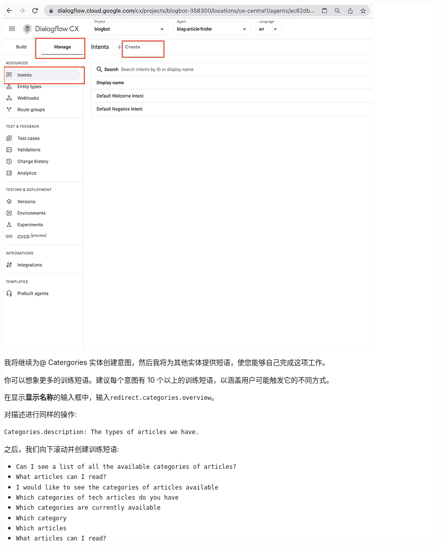 ![How To Create Intents](img/c0dd6d41a4b486102a7516f35205a265.png)

我将继续为@ Catergories 实体创建意图，然后我将为其他实体提供短语，使您能够自己完成这项工作。

你可以想象更多的训练短语。建议每个意图有 10 个以上的训练短语，以涵盖用户可能触发它的不同方式。

在显示**显示名称**的输入框中，输入`redirect.categories.overview`。

对描述进行同样的操作:

`Categories.description: The types of articles we have.`

之后，我们向下滚动并创建训练短语:

*   `Can I see a list of all the available categories of articles?`
*   `What articles can I read?`
*   `I would like to see the categories of articles available`
*   `Which categories of tech articles do you have`
*   `Which categories are currently available`
*   `Which category`
*   `Which articles`
*   `What articles can I read?`
